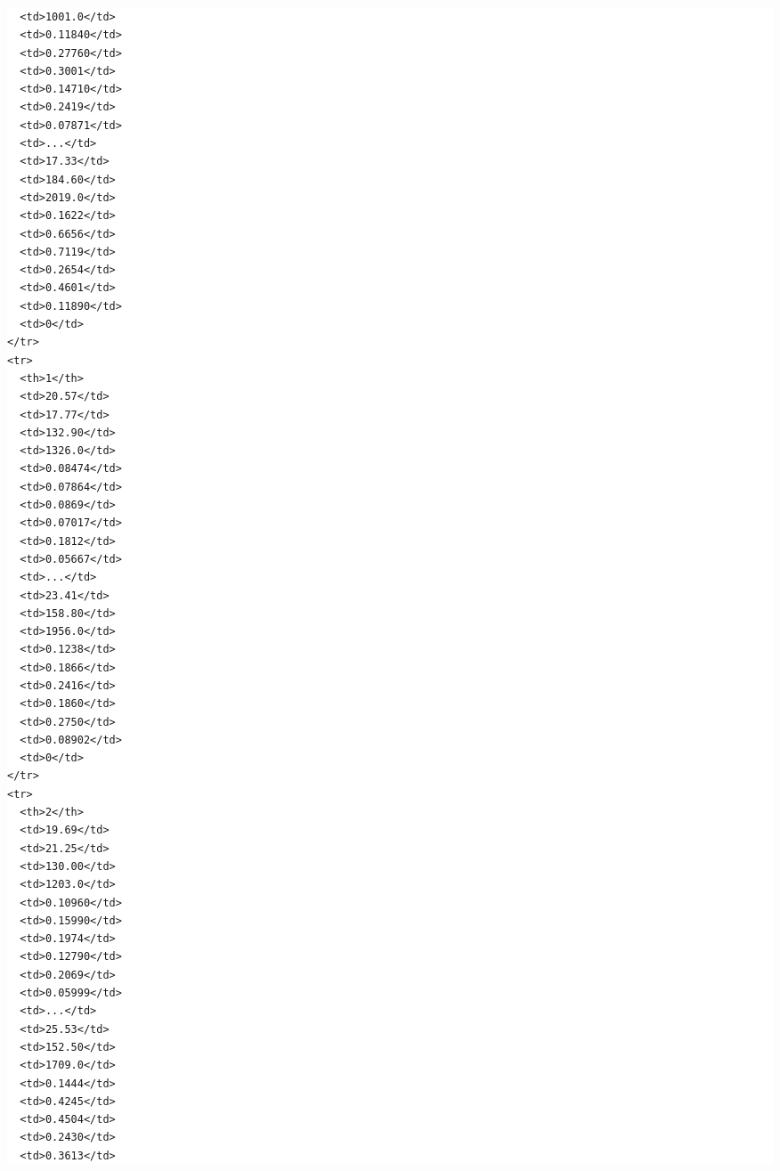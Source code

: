      <td>1001.0</td>
      <td>0.11840</td>
      <td>0.27760</td>
      <td>0.3001</td>
      <td>0.14710</td>
      <td>0.2419</td>
      <td>0.07871</td>
      <td>...</td>
      <td>17.33</td>
      <td>184.60</td>
      <td>2019.0</td>
      <td>0.1622</td>
      <td>0.6656</td>
      <td>0.7119</td>
      <td>0.2654</td>
      <td>0.4601</td>
      <td>0.11890</td>
      <td>0</td>
    </tr>
    <tr>
      <th>1</th>
      <td>20.57</td>
      <td>17.77</td>
      <td>132.90</td>
      <td>1326.0</td>
      <td>0.08474</td>
      <td>0.07864</td>
      <td>0.0869</td>
      <td>0.07017</td>
      <td>0.1812</td>
      <td>0.05667</td>
      <td>...</td>
      <td>23.41</td>
      <td>158.80</td>
      <td>1956.0</td>
      <td>0.1238</td>
      <td>0.1866</td>
      <td>0.2416</td>
      <td>0.1860</td>
      <td>0.2750</td>
      <td>0.08902</td>
      <td>0</td>
    </tr>
    <tr>
      <th>2</th>
      <td>19.69</td>
      <td>21.25</td>
      <td>130.00</td>
      <td>1203.0</td>
      <td>0.10960</td>
      <td>0.15990</td>
      <td>0.1974</td>
      <td>0.12790</td>
      <td>0.2069</td>
      <td>0.05999</td>
      <td>...</td>
      <td>25.53</td>
      <td>152.50</td>
      <td>1709.0</td>
      <td>0.1444</td>
      <td>0.4245</td>
      <td>0.4504</td>
      <td>0.2430</td>
      <td>0.3613</td>